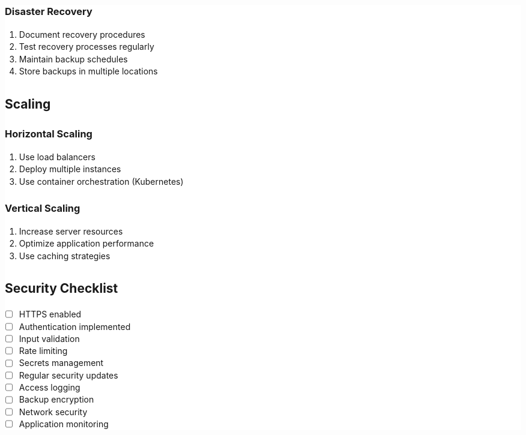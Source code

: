 ### Disaster Recovery

1. Document recovery procedures
2. Test recovery processes regularly
3. Maintain backup schedules
4. Store backups in multiple locations

## Scaling

### Horizontal Scaling

1. Use load balancers
2. Deploy multiple instances
3. Use container orchestration (Kubernetes)

### Vertical Scaling

1. Increase server resources
2. Optimize application performance
3. Use caching strategies

## Security Checklist

- [ ] HTTPS enabled
- [ ] Authentication implemented
- [ ] Input validation
- [ ] Rate limiting
- [ ] Secrets management
- [ ] Regular security updates
- [ ] Access logging
- [ ] Backup encryption
- [ ] Network security
- [ ] Application monitoring
